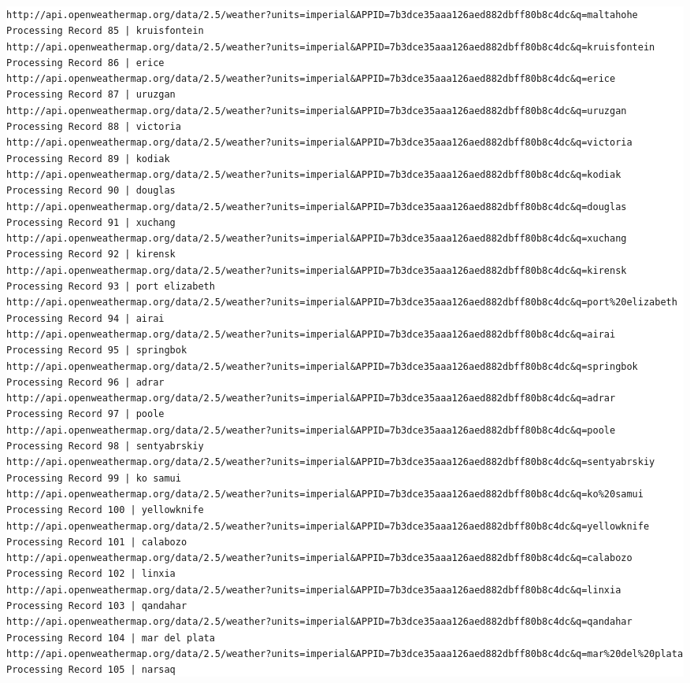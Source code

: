     http://api.openweathermap.org/data/2.5/weather?units=imperial&APPID=7b3dce35aaa126aed882dbff80b8c4dc&q=maltahohe
    Processing Record 85 | kruisfontein
    http://api.openweathermap.org/data/2.5/weather?units=imperial&APPID=7b3dce35aaa126aed882dbff80b8c4dc&q=kruisfontein
    Processing Record 86 | erice
    http://api.openweathermap.org/data/2.5/weather?units=imperial&APPID=7b3dce35aaa126aed882dbff80b8c4dc&q=erice
    Processing Record 87 | uruzgan
    http://api.openweathermap.org/data/2.5/weather?units=imperial&APPID=7b3dce35aaa126aed882dbff80b8c4dc&q=uruzgan
    Processing Record 88 | victoria
    http://api.openweathermap.org/data/2.5/weather?units=imperial&APPID=7b3dce35aaa126aed882dbff80b8c4dc&q=victoria
    Processing Record 89 | kodiak
    http://api.openweathermap.org/data/2.5/weather?units=imperial&APPID=7b3dce35aaa126aed882dbff80b8c4dc&q=kodiak
    Processing Record 90 | douglas
    http://api.openweathermap.org/data/2.5/weather?units=imperial&APPID=7b3dce35aaa126aed882dbff80b8c4dc&q=douglas
    Processing Record 91 | xuchang
    http://api.openweathermap.org/data/2.5/weather?units=imperial&APPID=7b3dce35aaa126aed882dbff80b8c4dc&q=xuchang
    Processing Record 92 | kirensk
    http://api.openweathermap.org/data/2.5/weather?units=imperial&APPID=7b3dce35aaa126aed882dbff80b8c4dc&q=kirensk
    Processing Record 93 | port elizabeth
    http://api.openweathermap.org/data/2.5/weather?units=imperial&APPID=7b3dce35aaa126aed882dbff80b8c4dc&q=port%20elizabeth
    Processing Record 94 | airai
    http://api.openweathermap.org/data/2.5/weather?units=imperial&APPID=7b3dce35aaa126aed882dbff80b8c4dc&q=airai
    Processing Record 95 | springbok
    http://api.openweathermap.org/data/2.5/weather?units=imperial&APPID=7b3dce35aaa126aed882dbff80b8c4dc&q=springbok
    Processing Record 96 | adrar
    http://api.openweathermap.org/data/2.5/weather?units=imperial&APPID=7b3dce35aaa126aed882dbff80b8c4dc&q=adrar
    Processing Record 97 | poole
    http://api.openweathermap.org/data/2.5/weather?units=imperial&APPID=7b3dce35aaa126aed882dbff80b8c4dc&q=poole
    Processing Record 98 | sentyabrskiy
    http://api.openweathermap.org/data/2.5/weather?units=imperial&APPID=7b3dce35aaa126aed882dbff80b8c4dc&q=sentyabrskiy
    Processing Record 99 | ko samui
    http://api.openweathermap.org/data/2.5/weather?units=imperial&APPID=7b3dce35aaa126aed882dbff80b8c4dc&q=ko%20samui
    Processing Record 100 | yellowknife
    http://api.openweathermap.org/data/2.5/weather?units=imperial&APPID=7b3dce35aaa126aed882dbff80b8c4dc&q=yellowknife
    Processing Record 101 | calabozo
    http://api.openweathermap.org/data/2.5/weather?units=imperial&APPID=7b3dce35aaa126aed882dbff80b8c4dc&q=calabozo
    Processing Record 102 | linxia
    http://api.openweathermap.org/data/2.5/weather?units=imperial&APPID=7b3dce35aaa126aed882dbff80b8c4dc&q=linxia
    Processing Record 103 | qandahar
    http://api.openweathermap.org/data/2.5/weather?units=imperial&APPID=7b3dce35aaa126aed882dbff80b8c4dc&q=qandahar
    Processing Record 104 | mar del plata
    http://api.openweathermap.org/data/2.5/weather?units=imperial&APPID=7b3dce35aaa126aed882dbff80b8c4dc&q=mar%20del%20plata
    Processing Record 105 | narsaq